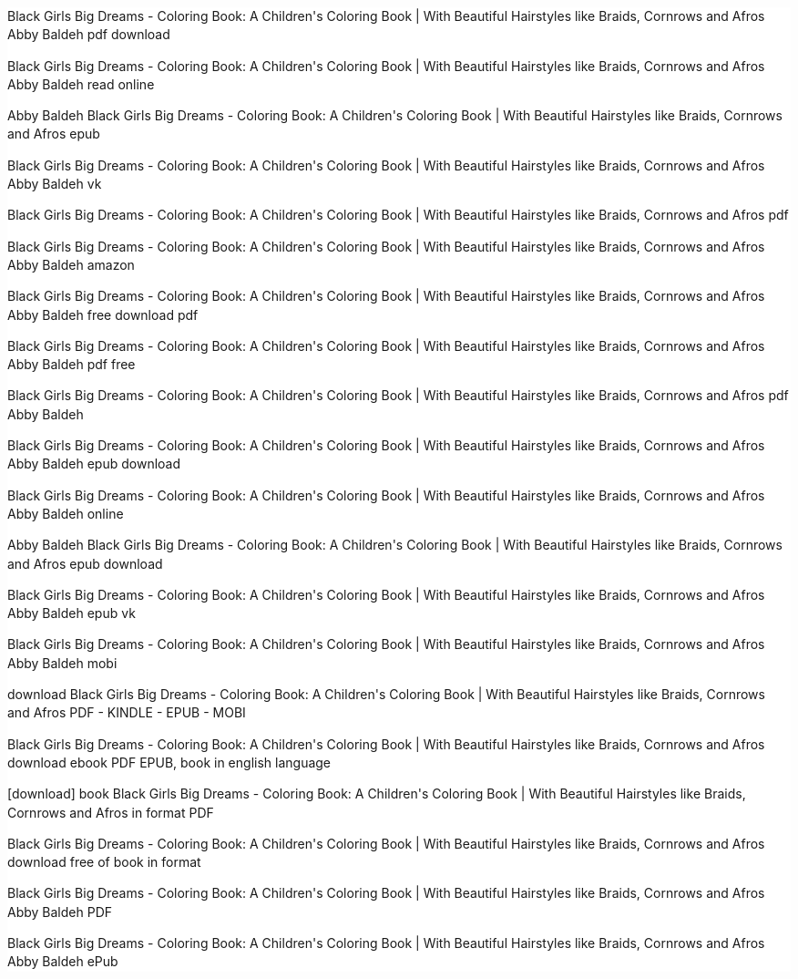Black Girls Big Dreams - Coloring Book: A Children's Coloring Book | With Beautiful Hairstyles like Braids, Cornrows and Afros Abby Baldeh pdf download

Black Girls Big Dreams - Coloring Book: A Children's Coloring Book | With Beautiful Hairstyles like Braids, Cornrows and Afros Abby Baldeh read online

Abby Baldeh Black Girls Big Dreams - Coloring Book: A Children's Coloring Book | With Beautiful Hairstyles like Braids, Cornrows and Afros epub

Black Girls Big Dreams - Coloring Book: A Children's Coloring Book | With Beautiful Hairstyles like Braids, Cornrows and Afros Abby Baldeh vk

Black Girls Big Dreams - Coloring Book: A Children's Coloring Book | With Beautiful Hairstyles like Braids, Cornrows and Afros pdf

Black Girls Big Dreams - Coloring Book: A Children's Coloring Book | With Beautiful Hairstyles like Braids, Cornrows and Afros Abby Baldeh amazon

Black Girls Big Dreams - Coloring Book: A Children's Coloring Book | With Beautiful Hairstyles like Braids, Cornrows and Afros Abby Baldeh free download pdf

Black Girls Big Dreams - Coloring Book: A Children's Coloring Book | With Beautiful Hairstyles like Braids, Cornrows and Afros Abby Baldeh pdf free

Black Girls Big Dreams - Coloring Book: A Children's Coloring Book | With Beautiful Hairstyles like Braids, Cornrows and Afros pdf Abby Baldeh

Black Girls Big Dreams - Coloring Book: A Children's Coloring Book | With Beautiful Hairstyles like Braids, Cornrows and Afros Abby Baldeh epub download

Black Girls Big Dreams - Coloring Book: A Children's Coloring Book | With Beautiful Hairstyles like Braids, Cornrows and Afros Abby Baldeh online

Abby Baldeh Black Girls Big Dreams - Coloring Book: A Children's Coloring Book | With Beautiful Hairstyles like Braids, Cornrows and Afros epub download

Black Girls Big Dreams - Coloring Book: A Children's Coloring Book | With Beautiful Hairstyles like Braids, Cornrows and Afros Abby Baldeh epub vk

Black Girls Big Dreams - Coloring Book: A Children's Coloring Book | With Beautiful Hairstyles like Braids, Cornrows and Afros Abby Baldeh mobi

download Black Girls Big Dreams - Coloring Book: A Children's Coloring Book | With Beautiful Hairstyles like Braids, Cornrows and Afros PDF - KINDLE - EPUB - MOBI

Black Girls Big Dreams - Coloring Book: A Children's Coloring Book | With Beautiful Hairstyles like Braids, Cornrows and Afros download ebook PDF EPUB, book in english language

[download] book Black Girls Big Dreams - Coloring Book: A Children's Coloring Book | With Beautiful Hairstyles like Braids, Cornrows and Afros in format PDF

Black Girls Big Dreams - Coloring Book: A Children's Coloring Book | With Beautiful Hairstyles like Braids, Cornrows and Afros download free of book in format

Black Girls Big Dreams - Coloring Book: A Children's Coloring Book | With Beautiful Hairstyles like Braids, Cornrows and Afros Abby Baldeh PDF

Black Girls Big Dreams - Coloring Book: A Children's Coloring Book | With Beautiful Hairstyles like Braids, Cornrows and Afros Abby Baldeh ePub
